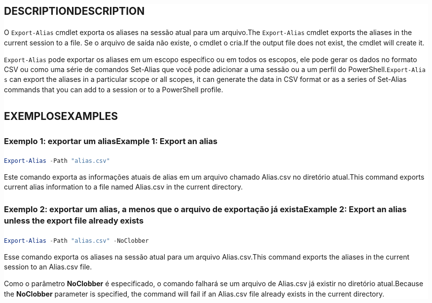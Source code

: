 ## <span data-ttu-id="b6e86-109">DESCRIPTION</span><span class="sxs-lookup"><span data-stu-id="b6e86-109">DESCRIPTION</span></span>

<span data-ttu-id="b6e86-110">O `Export-Alias` cmdlet exporta os aliases na sessão atual para um arquivo.</span><span class="sxs-lookup"><span data-stu-id="b6e86-110">The `Export-Alias` cmdlet exports the aliases in the current session to a file.</span></span>
<span data-ttu-id="b6e86-111">Se o arquivo de saída não existe, o cmdlet o cria.</span><span class="sxs-lookup"><span data-stu-id="b6e86-111">If the output file does not exist, the cmdlet will create it.</span></span>

<span data-ttu-id="b6e86-112">`Export-Alias` pode exportar os aliases em um escopo específico ou em todos os escopos, ele pode gerar os dados no formato CSV ou como uma série de comandos Set-Alias que você pode adicionar a uma sessão ou a um perfil do PowerShell.</span><span class="sxs-lookup"><span data-stu-id="b6e86-112">`Export-Alias` can export the aliases in a particular scope or all scopes, it can generate the data in CSV format or as a series of Set-Alias commands that you can add to a session or to a PowerShell profile.</span></span>

## <span data-ttu-id="b6e86-113">EXEMPLOS</span><span class="sxs-lookup"><span data-stu-id="b6e86-113">EXAMPLES</span></span>

### <span data-ttu-id="b6e86-114">Exemplo 1: exportar um alias</span><span class="sxs-lookup"><span data-stu-id="b6e86-114">Example 1: Export an alias</span></span>

```powershell
Export-Alias -Path "alias.csv"
```

<span data-ttu-id="b6e86-115">Este comando exporta as informações atuais de alias em um arquivo chamado Alias.csv no diretório atual.</span><span class="sxs-lookup"><span data-stu-id="b6e86-115">This command exports current alias information to a file named Alias.csv in the current directory.</span></span>

### <span data-ttu-id="b6e86-116">Exemplo 2: exportar um alias, a menos que o arquivo de exportação já exista</span><span class="sxs-lookup"><span data-stu-id="b6e86-116">Example 2: Export an alias unless the export file already exists</span></span>

```powershell
Export-Alias -Path "alias.csv" -NoClobber
```

<span data-ttu-id="b6e86-117">Esse comando exporta os aliases na sessão atual para um arquivo Alias.csv.</span><span class="sxs-lookup"><span data-stu-id="b6e86-117">This command exports the aliases in the current session to an Alias.csv file.</span></span>

<span data-ttu-id="b6e86-118">Como o parâmetro **NoClobber** é especificado, o comando falhará se um arquivo de Alias.csv já existir no diretório atual.</span><span class="sxs-lookup"><span data-stu-id="b6e86-118">Because the **NoClobber** parameter is specified, the command will fail if an Alias.csv file already exists in the current directory.</span></span>
